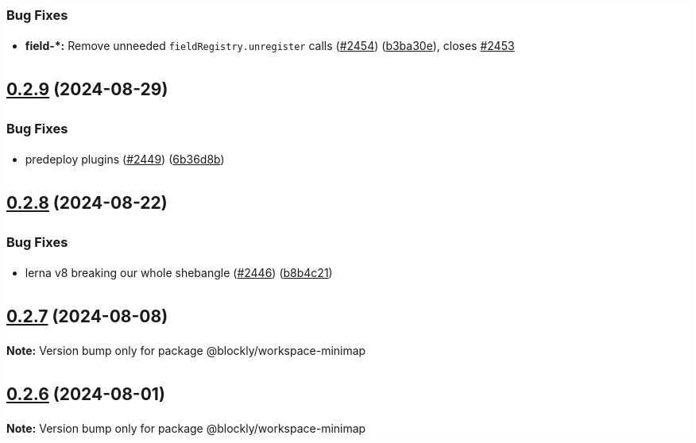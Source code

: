 ### Bug Fixes

* **field-*:** Remove unneeded `fieldRegistry.unregister` calls ([#2454](https://github.com/google/blockly-samples/issues/2454)) ([b3ba30e](https://github.com/google/blockly-samples/commit/b3ba30e23dddf0bd98c266659aa229ba6ba685b0)), closes [#2453](https://github.com/google/blockly-samples/issues/2453)





## [0.2.9](https://github.com/google/blockly-samples/compare/@blockly/workspace-minimap@0.2.8...@blockly/workspace-minimap@0.2.9) (2024-08-29)


### Bug Fixes

* predeploy plugins ([#2449](https://github.com/google/blockly-samples/issues/2449)) ([6b36d8b](https://github.com/google/blockly-samples/commit/6b36d8b344a969f79d89bbc7dcee29ae554759f9))





## [0.2.8](https://github.com/google/blockly-samples/compare/@blockly/workspace-minimap@0.2.7...@blockly/workspace-minimap@0.2.8) (2024-08-22)


### Bug Fixes

* lerna v8 breaking our whole shebangle ([#2446](https://github.com/google/blockly-samples/issues/2446)) ([b8b4c21](https://github.com/google/blockly-samples/commit/b8b4c21d4eaf81f527336ae46f6679ff99ac23c3))





## [0.2.7](https://github.com/google/blockly-samples/compare/@blockly/workspace-minimap@0.2.6...@blockly/workspace-minimap@0.2.7) (2024-08-08)

**Note:** Version bump only for package @blockly/workspace-minimap





## [0.2.6](https://github.com/google/blockly-samples/compare/@blockly/workspace-minimap@0.2.5...@blockly/workspace-minimap@0.2.6) (2024-08-01)

**Note:** Version bump only for package @blockly/workspace-minimap



